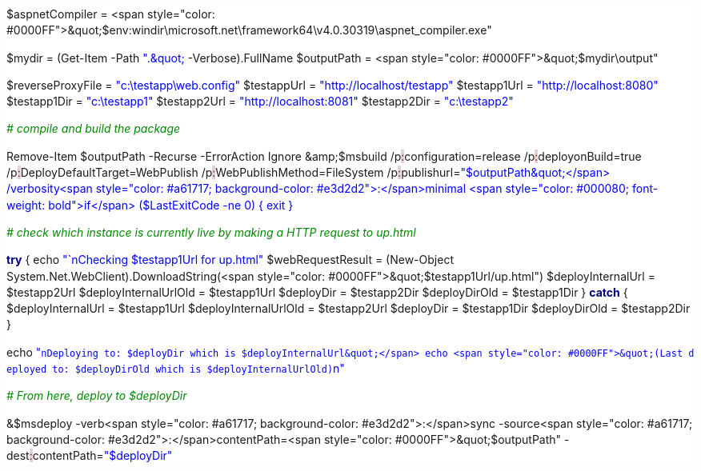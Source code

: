 $aspnetCompiler = <span style="color: #0000FF">&quot;$env:windir\microsoft.net\framework64\v4.0.30319\aspnet_compiler.exe&quot;</span>

$mydir = (Get-Item -Path <span style="color: #0000FF">&quot;.\&quot;</span> -Verbose).FullName
$outputPath = <span style="color: #0000FF">&quot;$mydir\output&quot;</span>

$reverseProxyFile = <span style="color: #0000FF">&quot;c:\testapp\web.config&quot;</span>
$testappUrl = <span style="color: #0000FF">&quot;http://localhost/testapp&quot;</span>
$testapp1Url = <span style="color: #0000FF">&quot;http://localhost:8080&quot;</span>
$testapp1Dir = <span style="color: #0000FF">&quot;c:\testapp1&quot;</span>
$testapp2Url = <span style="color: #0000FF">&quot;http://localhost:8081&quot;</span>
$testapp2Dir = <span style="color: #0000FF">&quot;c:\testapp2&quot;</span>

<span style="color: #008800; font-style: italic"># compile and build the package</span>

Remove-Item $outputPath -Recurse -ErrorAction Ignore
&amp;$msbuild /p<span style="color: #a61717; background-color: #e3d2d2">:</span>configuration=release /p<span style="color: #a61717; background-color: #e3d2d2">:</span>deployonBuild=true /p<span style="color: #a61717; background-color: #e3d2d2">:</span>DeployDefaultTarget=WebPublish /p<span style="color: #a61717; background-color: #e3d2d2">:</span>WebPublishMethod=FileSystem /p<span style="color: #a61717; background-color: #e3d2d2">:</span>publishurl=<span style="color: #0000FF">&quot;$outputPath&quot;</span> /verbosity<span style="color: #a61717; background-color: #e3d2d2">:</span>minimal
<span style="color: #000080; font-weight: bold">if</span> ($LastExitCode -ne 0) { exit }


<span style="color: #008800; font-style: italic"># check which instance is currently live by making a HTTP request to up.html</span>

<span style="color: #000080; font-weight: bold">try</span> 
{
    echo <span style="color: #0000FF">&quot;`nChecking $testapp1Url for up.html&quot;</span>
    $webRequestResult = (New-Object System.Net.WebClient).DownloadString(<span style="color: #0000FF">&quot;$testapp1Url/up.html&quot;</span>)
    $deployInternalUrl = $testapp2Url
    $deployInternalUrlOld = $testapp1Url
    $deployDir = $testapp2Dir
    $deployDirOld = $testapp1Dir
}
<span style="color: #000080; font-weight: bold">catch</span> 
{
    $deployInternalUrl = $testapp1Url
    $deployInternalUrlOld = $testapp2Url
    $deployDir = $testapp1Dir
    $deployDirOld = $testapp2Dir
}

echo <span style="color: #0000FF">&quot;`nDeploying to: $deployDir which is $deployInternalUrl&quot;</span>
echo <span style="color: #0000FF">&quot;(Last deployed to: $deployDirOld which is $deployInternalUrlOld)`n&quot;</span>


<span style="color: #008800; font-style: italic"># From here, deploy to $deployDir</span>

&amp;$msdeploy -verb<span style="color: #a61717; background-color: #e3d2d2">:</span>sync -source<span style="color: #a61717; background-color: #e3d2d2">:</span>contentPath=<span style="color: #0000FF">&quot;$outputPath&quot;</span> -dest<span style="color: #a61717; background-color: #e3d2d2">:</span>contentPath=<span style="color: #0000FF">&quot;$deployDir&quot;</span>
